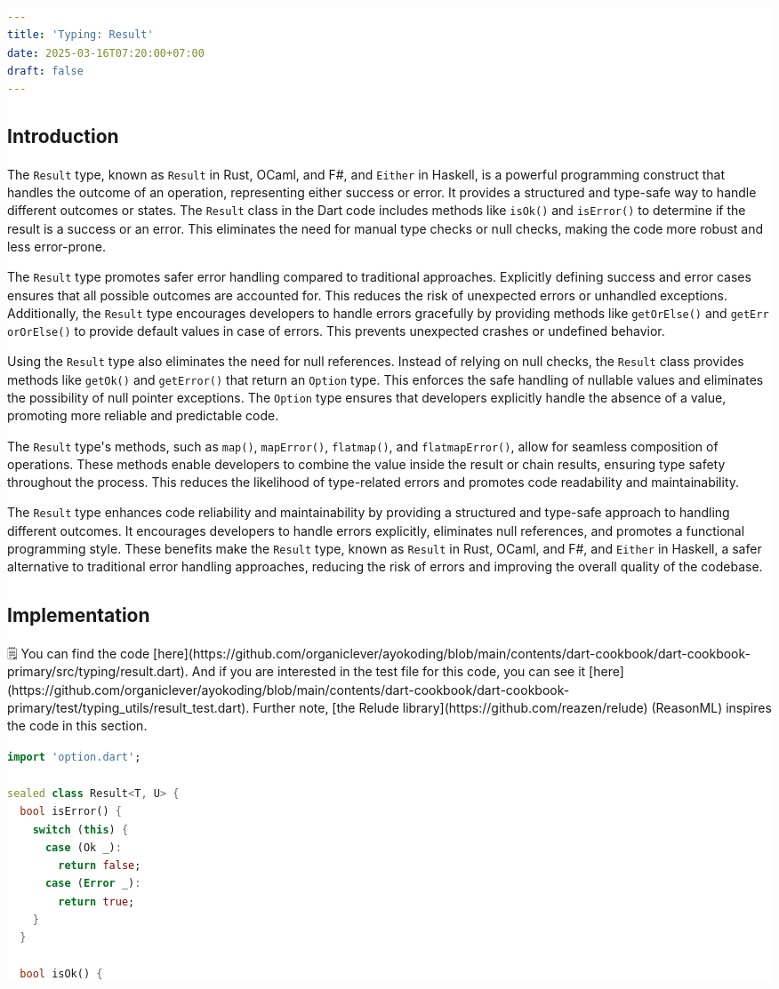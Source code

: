 ```yaml
---
title: 'Typing: Result'
date: 2025-03-16T07:20:00+07:00
draft: false
---
```


## Introduction

The `Result` type, known as `Result` in Rust, OCaml, and F#, and `Either` in Haskell, is a powerful programming construct that handles the outcome of an operation, representing either success or error. It provides a structured and type-safe way to handle different outcomes or states. The `Result` class in the Dart code includes methods like `isOk()` and `isError()` to determine if the result is a success or an error. This eliminates the need for manual type checks or null checks, making the code more robust and less error-prone.

The `Result` type promotes safer error handling compared to traditional approaches. Explicitly defining success and error cases ensures that all possible outcomes are accounted for. This reduces the risk of unexpected errors or unhandled exceptions. Additionally, the `Result` type encourages developers to handle errors gracefully by providing methods like `getOrElse()` and `getErrorOrElse()` to provide default values in case of errors. This prevents unexpected crashes or undefined behavior.

Using the `Result` type also eliminates the need for null references. Instead of relying on null checks, the `Result` class provides methods like `getOk()` and `getError()` that return an `Option` type. This enforces the safe handling of nullable values and eliminates the possibility of null pointer exceptions. The `Option` type ensures that developers explicitly handle the absence of a value, promoting more reliable and predictable code.

The `Result` type's methods, such as `map()`, `mapError()`, `flatmap()`, and `flatmapError()`, allow for seamless composition of operations. These methods enable developers to combine the value inside the result or chain results, ensuring type safety throughout the process. This reduces the likelihood of type-related errors and promotes code readability and maintainability.

The `Result` type enhances code reliability and maintainability by providing a structured and type-safe approach to handling different outcomes. It encourages developers to handle errors explicitly, eliminates null references, and promotes a functional programming style. These benefits make the `Result` type, known as `Result` in Rust, OCaml, and F#, and `Either` in Haskell, a safer alternative to traditional error handling approaches, reducing the risk of errors and improving the overall quality of the codebase.

## Implementation

<aside>
🗒️ You can find the code [here](https://github.com/organiclever/ayokoding/blob/main/contents/dart-cookbook/dart-cookbook-primary/src/typing/result.dart). And if you are interested in the test file for this code, you can see it [here](https://github.com/organiclever/ayokoding/blob/main/contents/dart-cookbook/dart-cookbook-primary/test/typing_utils/result_test.dart). Further note, [the Relude library](https://github.com/reazen/relude) (ReasonML) inspires the code in this section.

</aside>

```dart
import 'option.dart';

sealed class Result<T, U> {
  bool isError() {
    switch (this) {
      case (Ok _):
        return false;
      case (Error _):
        return true;
    }
  }

  bool isOk() {
```
